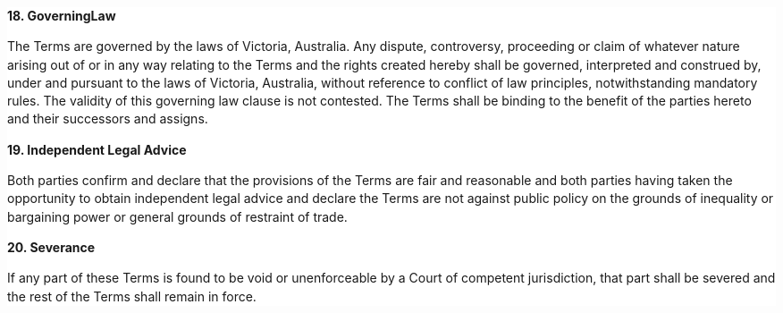 **18\.      GoverningLaw**

The Terms are governed by the laws of Victoria, Australia.  Any dispute, controversy,
proceeding or claim of whatever nature arising out of or in any way relating to the Terms and the rights created hereby shall be governed, interpreted and construed by, under and pursuant to the laws of Victoria, Australia, without reference to conflict of law principles, notwithstanding mandatory rules. The validity of this governing law clause is not contested. The Terms shall be binding to the benefit of the parties hereto and their successors and assigns.

**19\.      Independent Legal Advice**

Both parties confirm and declare that the provisions of the Terms are fair and reasonable and both parties having taken the opportunity to obtain independent legal advice and declare the Terms are not against public policy on the grounds of inequality or bargaining power or general grounds of restraint of trade.

**20\.      Severance**

If any part of these Terms is found to be void or unenforceable by a Court of competent jurisdiction, that part shall be severed and the rest of the Terms shall remain in force.